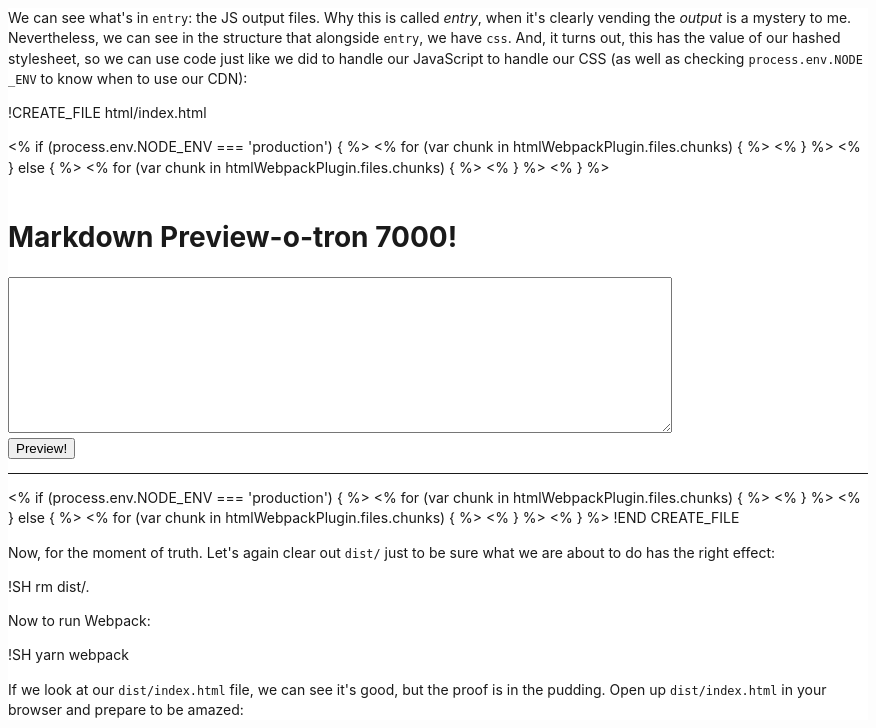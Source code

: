 We can see what's in `entry`: the JS output files.  Why this is called _entry_, when it's clearly vending the _output_ is a
mystery to me.  Nevertheless, we can see in the structure that alongside `entry`, we have `css`.  And, it turns out, this has the value of our hashed stylesheet, so we can use code just like we did to handle our JavaScript to handle our CSS (as well as checking `process.env.NODE_ENV` to know when to use our CDN):

!CREATE_FILE html/index.html
<!DOCTYPE html>
<html>
  <head>
    <% if (process.env.NODE_ENV === 'production') { %>
      <% for (var chunk in htmlWebpackPlugin.files.chunks) { %>
        <link rel="stylesheet" href="//cdn.awesome/<%= htmlWebpackPlugin.files.chunks[chunk].css %>"/>
      <% } %>
    <% } else { %>
      <% for (var chunk in htmlWebpackPlugin.files.chunks) { %>
        <link rel="stylesheet" href="<%= htmlWebpackPlugin.files.chunks[chunk].css %>" />
      <% } %>
    <% } %>
  </head>
  <body>
    <h1>Markdown Preview-o-tron 7000!</h1>
    <form id="editor">
      <textarea id="source" rows="10" cols="80"></textarea>
      <br>
      <input type="submit" value="Preview!">
    </form>
    <hr>
    <section id="preview">
    </section>
    <% if (process.env.NODE_ENV === 'production') { %>
      <% for (var chunk in htmlWebpackPlugin.files.chunks) { %>
        <script src="//cdn.awesome/<%= htmlWebpackPlugin.files.chunks[chunk].entry %>"></script>
      <% } %>
    <% } else { %>
      <% for (var chunk in htmlWebpackPlugin.files.chunks) { %>
        <script src="<%= htmlWebpackPlugin.files.chunks[chunk].entry %>"></script>
      <% } %>
    <% } %>
  </body>
</html>
!END CREATE_FILE

Now, for the moment of truth.  Let's again clear out `dist/` just to be sure what we are about to do has the right effect:

!SH rm dist/*.*

Now to run Webpack:

!SH yarn webpack

If we look at our `dist/index.html` file, we can see it's good, but the proof is in the pudding.  Open up `dist/index.html` in
your browser and prepare to be amazed:
